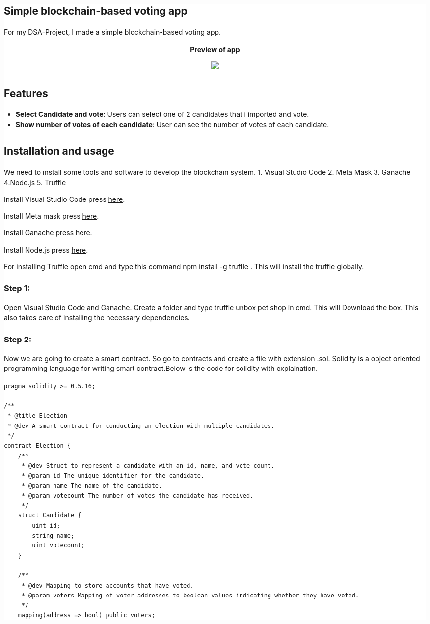 ## Simple blockchain-based voting app
For my DSA-Project, I made a simple blockchain-based voting app.

<p align="center"><b>Preview of app</b></p>
<div style="text-align:center">
    <img src="https://github.com/SinsAries/myVotingApp/assets/76532290/ada25e4a-9bfa-4a64-8e82-3373843cafd7">
</div>

## Features

- **Select Candidate and vote**: Users can select one of 2 candidates that i imported and vote.
- **Show number of votes of each candidate**: User can see the number of votes of each candidate.

## Installation and usage

We need to install some tools and software to develop the blockchain system. 1. Visual Studio Code 2. Meta Mask 3. Ganache 4.Node.js 5. Truffle

Install Visual Studio Code press [here](https://code.visualstudio.com/download).

Install Meta mask press [here](https://metamask.io/).

Install Ganache press [here](https://www.trufflesuite.com/ganache).

Install Node.js press [here](https://nodejs.org/en/).

For installing Truffle open cmd and type this command npm install -g truffle . This will install the truffle globally.

### Step 1:
Open Visual Studio Code and Ganache. Create a folder and type truffle unbox pet shop in cmd. This will Download the box. This also takes care of installing the necessary dependencies.

### Step 2:
Now we are going to create a smart contract. So go to contracts and create a file with extension .sol. Solidity is a object oriented programming language for writing smart contract.Below is the code for solidity with explaination.
```sol
pragma solidity >= 0.5.16;

/**
 * @title Election
 * @dev A smart contract for conducting an election with multiple candidates.
 */
contract Election {
    /**
     * @dev Struct to represent a candidate with an id, name, and vote count.
     * @param id The unique identifier for the candidate.
     * @param name The name of the candidate.
     * @param votecount The number of votes the candidate has received.
     */
    struct Candidate {
        uint id;
        string name;
        uint votecount;
    }

    /**
     * @dev Mapping to store accounts that have voted.
     * @param voters Mapping of voter addresses to boolean values indicating whether they have voted.
     */
    mapping(address => bool) public voters;

```